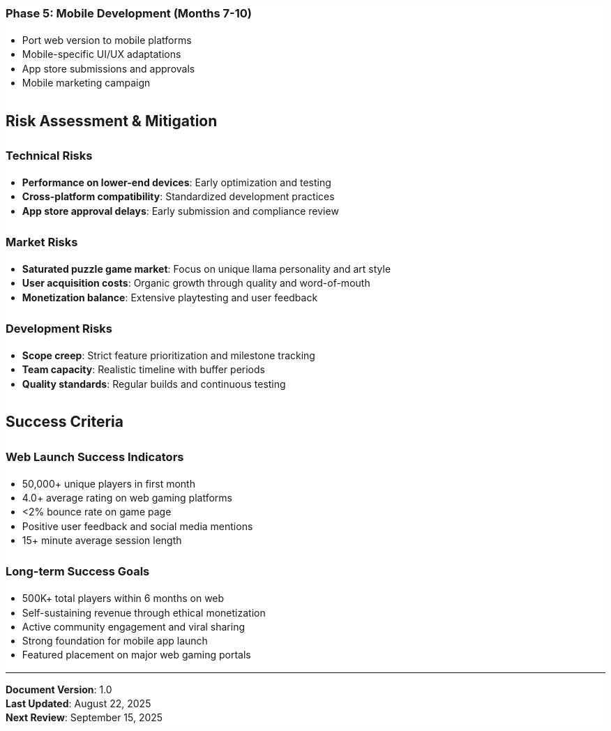 ### Phase 5: Mobile Development (Months 7-10)
- Port web version to mobile platforms
- Mobile-specific UI/UX adaptations
- App store submissions and approvals
- Mobile marketing campaign

## Risk Assessment & Mitigation

### Technical Risks
- **Performance on lower-end devices**: Early optimization and testing
- **Cross-platform compatibility**: Standardized development practices
- **App store approval delays**: Early submission and compliance review

### Market Risks
- **Saturated puzzle game market**: Focus on unique llama personality and art style
- **User acquisition costs**: Organic growth through quality and word-of-mouth
- **Monetization balance**: Extensive playtesting and user feedback

### Development Risks
- **Scope creep**: Strict feature prioritization and milestone tracking
- **Team capacity**: Realistic timeline with buffer periods
- **Quality standards**: Regular builds and continuous testing

## Success Criteria

### Web Launch Success Indicators
- 50,000+ unique players in first month
- 4.0+ average rating on web gaming platforms
- <2% bounce rate on game page
- Positive user feedback and social media mentions
- 15+ minute average session length

### Long-term Success Goals
- 500K+ total players within 6 months on web
- Self-sustaining revenue through ethical monetization
- Active community engagement and viral sharing
- Strong foundation for mobile app launch
- Featured placement on major web gaming portals

---

**Document Version**: 1.0  
**Last Updated**: August 22, 2025  
**Next Review**: September 15, 2025